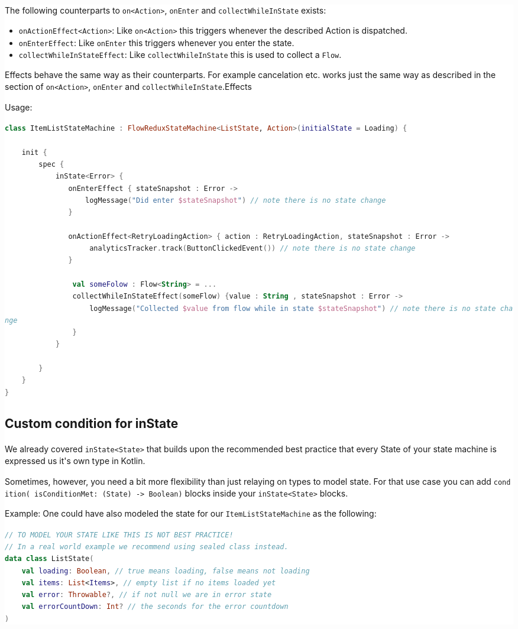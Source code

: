 The following counterparts to `on<Action>`, `onEnter` and `collectWhileInState` exists:

- `onActionEffect<Action>`: Like `on<Action>` this triggers whenever the described Action is dispatched.
- `onEnterEffect`: Like `onEnter` this triggers whenever you enter the state.
- `collectWhileInStateEffect`: Like `collectWhileInState` this is used to collect a `Flow`.


Effects behave the same way as their counterparts.
For example cancelation etc. works just the same way as described in the section of `on<Action>`, `onEnter` and `collectWhileInState`.Effects

Usage:
```kotlin
class ItemListStateMachine : FlowReduxStateMachine<ListState, Action>(initialState = Loading) {

    init {
        spec {
            inState<Error> {
               onEnterEffect { stateSnapshot : Error ->
                   logMessage("Did enter $stateSnapshot") // note there is no state change
               }

               onActionEffect<RetryLoadingAction> { action : RetryLoadingAction, stateSnapshot : Error ->
                    analyticsTracker.track(ButtonClickedEvent()) // note there is no state change
               }

                val someFolow : Flow<String> = ...
                collectWhileInStateEffect(someFlow) {value : String , stateSnapshot : Error ->
                    logMessage("Collected $value from flow while in state $stateSnapshot") // note there is no state change
                }
            }

        }
    }
}
```

## Custom condition for inState

We already covered `inState<State>` that builds upon the recommended best practice that every State of your state machine is expressed us it's own type in Kotlin.

Sometimes, however, you need a bit more flexibility than just relaying on types to model state.
For that use case you can add  `condition( isConditionMet: (State) -> Boolean)` blocks inside your `inState<State>` blocks. 

Example: One could have also modeled the state for our `ItemListStateMachine` as the following:

```kotlin
// TO MODEL YOUR STATE LIKE THIS IS NOT BEST PRACTICE!
// In a real world example we recommend using sealed class instead.
data class ListState(
    val loading: Boolean, // true means loading, false means not loading
    val items: List<Items>, // empty list if no items loaded yet
    val error: Throwable?, // if not null we are in error state
    val errorCountDown: Int? // the seconds for the error countdown
)
```
